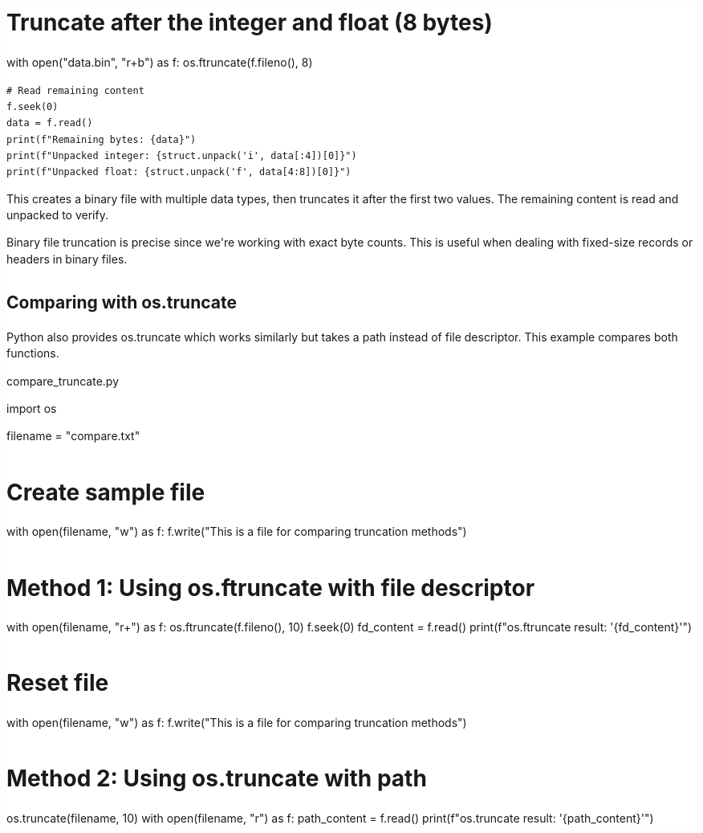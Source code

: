 # Truncate after the integer and float (8 bytes)
with open("data.bin", "r+b") as f:
    os.ftruncate(f.fileno(), 8)
    
    # Read remaining content
    f.seek(0)
    data = f.read()
    print(f"Remaining bytes: {data}")
    print(f"Unpacked integer: {struct.unpack('i', data[:4])[0]}")
    print(f"Unpacked float: {struct.unpack('f', data[4:8])[0]}")

This creates a binary file with multiple data types, then truncates it after
the first two values. The remaining content is read and unpacked to verify.

Binary file truncation is precise since we're working with exact byte counts.
This is useful when dealing with fixed-size records or headers in binary files.

## Comparing with os.truncate

Python also provides os.truncate which works similarly but takes
a path instead of file descriptor. This example compares both functions.

compare_truncate.py
  

import os

filename = "compare.txt"

# Create sample file
with open(filename, "w") as f:
    f.write("This is a file for comparing truncation methods")

# Method 1: Using os.ftruncate with file descriptor
with open(filename, "r+") as f:
    os.ftruncate(f.fileno(), 10)
    f.seek(0)
    fd_content = f.read()
    print(f"os.ftruncate result: '{fd_content}'")

# Reset file
with open(filename, "w") as f:
    f.write("This is a file for comparing truncation methods")

# Method 2: Using os.truncate with path
os.truncate(filename, 10)
with open(filename, "r") as f:
    path_content = f.read()
    print(f"os.truncate result: '{path_content}'")
